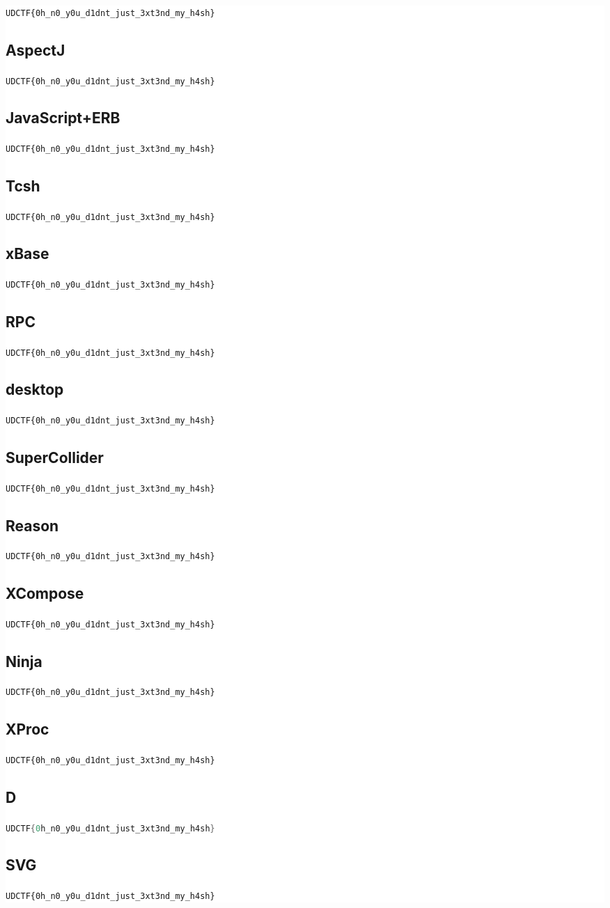 ```Frege
UDCTF{0h_n0_y0u_d1dnt_just_3xt3nd_my_h4sh}
```
## AspectJ
```AspectJ
UDCTF{0h_n0_y0u_d1dnt_just_3xt3nd_my_h4sh}
```
## JavaScript+ERB
```JavaScript+ERB
UDCTF{0h_n0_y0u_d1dnt_just_3xt3nd_my_h4sh}
```
## Tcsh
```Tcsh
UDCTF{0h_n0_y0u_d1dnt_just_3xt3nd_my_h4sh}
```
## xBase
```xBase
UDCTF{0h_n0_y0u_d1dnt_just_3xt3nd_my_h4sh}
```
## RPC
```RPC
UDCTF{0h_n0_y0u_d1dnt_just_3xt3nd_my_h4sh}
```
## desktop
```desktop
UDCTF{0h_n0_y0u_d1dnt_just_3xt3nd_my_h4sh}
```
## SuperCollider
```SuperCollider
UDCTF{0h_n0_y0u_d1dnt_just_3xt3nd_my_h4sh}
```
## Reason
```Reason
UDCTF{0h_n0_y0u_d1dnt_just_3xt3nd_my_h4sh}
```
## XCompose
```XCompose
UDCTF{0h_n0_y0u_d1dnt_just_3xt3nd_my_h4sh}
```
## Ninja
```Ninja
UDCTF{0h_n0_y0u_d1dnt_just_3xt3nd_my_h4sh}
```
## XProc
```XProc
UDCTF{0h_n0_y0u_d1dnt_just_3xt3nd_my_h4sh}
```
## D
```D
UDCTF{0h_n0_y0u_d1dnt_just_3xt3nd_my_h4sh}
```
## SVG
```SVG
UDCTF{0h_n0_y0u_d1dnt_just_3xt3nd_my_h4sh}
```